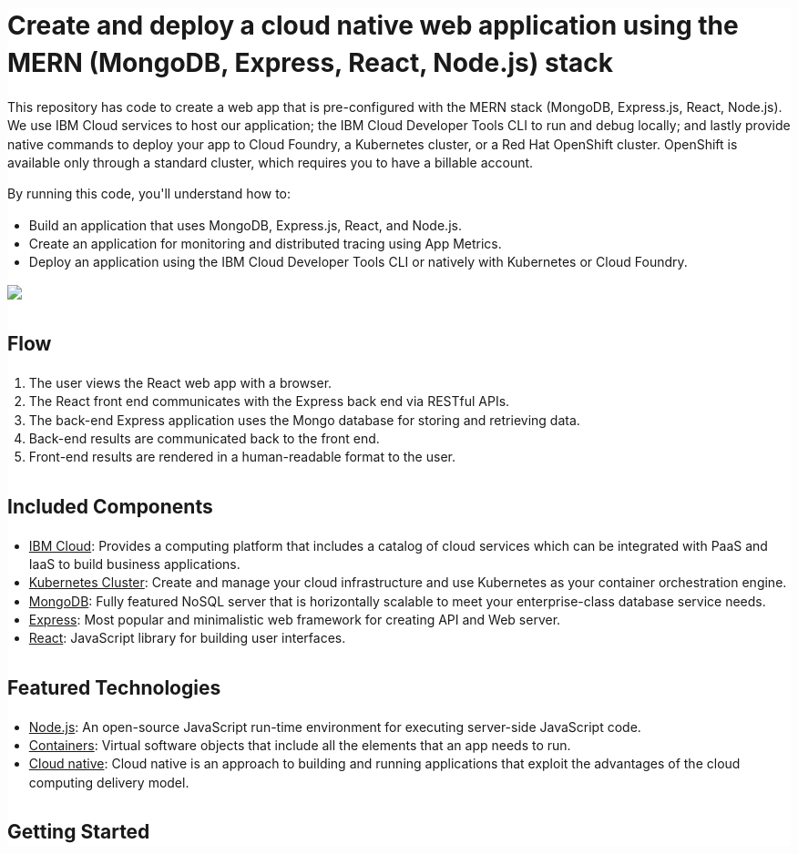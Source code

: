 # Create and deploy a cloud native web application using the MERN (MongoDB, Express, React, Node.js) stack

This repository has code to create a web app that is pre-configured with the MERN stack (MongoDB, Express.js, React, Node.js). We use IBM Cloud services to host our application; the IBM Cloud Developer Tools CLI to run and debug locally; and lastly provide native commands to deploy your app to Cloud Foundry, a Kubernetes cluster, or a Red Hat OpenShift cluster. OpenShift is available only through a standard cluster, which requires you to have a billable account.

By running this code, you'll understand how to:
* Build an application that uses MongoDB, Express.js, React, and Node.js.
* Create an application for monitoring and distributed tracing using App Metrics.
* Deploy an application using the IBM Cloud Developer Tools CLI or natively with Kubernetes or Cloud Foundry.

![](https://github.com/IBM/pattern-utils/raw/master/mern-starter/architecture.png)

## Flow

1. The user views the React web app with a browser.
2. The React front end communicates with the Express back end via RESTful APIs.
3. The back-end Express application uses the Mongo database for storing and retrieving data.
4. Back-end results are communicated back to the front end.
5. Front-end results are rendered in a human-readable format to the user.

## Included Components

* [IBM Cloud](https://cloud.ibm.com/docs/overview?topic=overview-whatis-platform): Provides a computing platform that includes a catalog of cloud services which can be integrated with PaaS and IaaS to build business applications.
* [Kubernetes Cluster](https://cloud.ibm.com/docs/containers?topic=containers-getting-started): Create and manage your cloud infrastructure and use Kubernetes as your container orchestration engine.
* [MongoDB](https://cloud.ibm.com/docs/infrastructure/database-tools?topic=database-tools-dbt-mongodb): Fully featured NoSQL server that is horizontally scalable to meet your enterprise-class database service needs.
* [Express](https://expressjs.com/): Most popular and minimalistic web framework for creating API and Web server.
* [React](https://reactjs.org/): JavaScript library for building user interfaces.

## Featured Technologies

* [Node.js](https://nodejs.org/): An open-source JavaScript run-time environment for executing server-side JavaScript code.
* [Containers](https://www.ibm.com/cloud/container-service): Virtual software objects that include all the elements that an app needs to run.
* [Cloud native](https://github.com/cncf): Cloud native is an approach to building and running applications that exploit the advantages of the cloud computing delivery model.

## Getting Started
